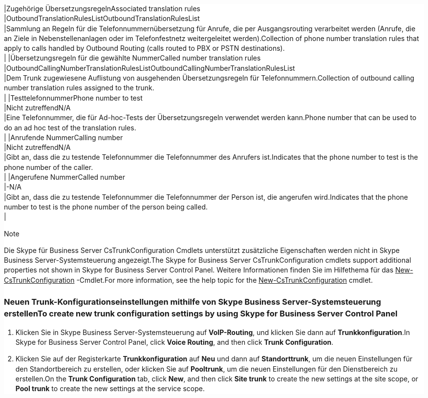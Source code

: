|<span data-ttu-id="54e19-172">Zugehörige Übersetzungsregeln</span><span class="sxs-lookup"><span data-stu-id="54e19-172">Associated translation rules</span></span>  <br/> |<span data-ttu-id="54e19-173">OutboundTranslationRulesList</span><span class="sxs-lookup"><span data-stu-id="54e19-173">OutboundTranslationRulesList</span></span>  <br/> |<span data-ttu-id="54e19-174">Sammlung an Regeln für die Telefonnummernübersetzung für Anrufe, die per Ausgangsrouting verarbeitet werden (Anrufe, die an Ziele in Nebenstellenanlagen oder im Telefonfestnetz weitergeleitet werden).</span><span class="sxs-lookup"><span data-stu-id="54e19-174">Collection of phone number translation rules that apply to calls handled by Outbound Routing (calls routed to PBX or PSTN destinations).</span></span>  <br/> |
|<span data-ttu-id="54e19-175">Übersetzungsregeln für die gewählte Nummer</span><span class="sxs-lookup"><span data-stu-id="54e19-175">Called number translation rules</span></span>  <br/> |<span data-ttu-id="54e19-176">OutboundCallingNumberTranslationRulesList</span><span class="sxs-lookup"><span data-stu-id="54e19-176">OutboundCallingNumberTranslationRulesList</span></span>  <br/> |<span data-ttu-id="54e19-177">Dem Trunk zugewiesene Auflistung von ausgehenden Übersetzungsregeln für Telefonnummern.</span><span class="sxs-lookup"><span data-stu-id="54e19-177">Collection of outbound calling number translation rules assigned to the trunk.</span></span>  <br/> |
|<span data-ttu-id="54e19-178">Testtelefonnummer</span><span class="sxs-lookup"><span data-stu-id="54e19-178">Phone number to test</span></span>  <br/> |<span data-ttu-id="54e19-179">Nicht zutreffend</span><span class="sxs-lookup"><span data-stu-id="54e19-179">N/A</span></span>  <br/> |<span data-ttu-id="54e19-180">Eine Telefonnummer, die für Ad-hoc-Tests der Übersetzungsregeln verwendet werden kann.</span><span class="sxs-lookup"><span data-stu-id="54e19-180">Phone number that can be used to do an ad hoc test of the translation rules.</span></span>  <br/> |
|<span data-ttu-id="54e19-181">Anrufende Nummer</span><span class="sxs-lookup"><span data-stu-id="54e19-181">Calling number</span></span>  <br/> |<span data-ttu-id="54e19-182">Nicht zutreffend</span><span class="sxs-lookup"><span data-stu-id="54e19-182">N/A</span></span>  <br/> |<span data-ttu-id="54e19-183">Gibt an, dass die zu testende Telefonnummer die Telefonnummer des Anrufers ist.</span><span class="sxs-lookup"><span data-stu-id="54e19-183">Indicates that the phone number to test is the phone number of the caller.</span></span>  <br/> |
|<span data-ttu-id="54e19-184">Angerufene Nummer</span><span class="sxs-lookup"><span data-stu-id="54e19-184">Called number</span></span>  <br/> |<span data-ttu-id="54e19-185">-</span><span class="sxs-lookup"><span data-stu-id="54e19-185">N/A</span></span>  <br/> |<span data-ttu-id="54e19-186">Gibt an, dass die zu testende Telefonnummer die Telefonnummer der Person ist, die angerufen wird.</span><span class="sxs-lookup"><span data-stu-id="54e19-186">Indicates that the phone number to test is the phone number of the person being called.</span></span>  <br/> |
   
> [!NOTE]
> <span data-ttu-id="54e19-187">Die Skype für Business Server CsTrunkConfiguration Cmdlets unterstützt zusätzliche Eigenschaften werden nicht in Skype Business Server-Systemsteuerung angezeigt.</span><span class="sxs-lookup"><span data-stu-id="54e19-187">The Skype for Business Server CsTrunkConfiguration cmdlets support additional properties not shown in Skype for Business Server Control Panel.</span></span> <span data-ttu-id="54e19-188">Weitere Informationen finden Sie im Hilfethema für das [New-CsTrunkConfiguration](https://docs.microsoft.com/powershell/module/skype/new-cstrunkconfiguration?view=skype-ps) -Cmdlet.</span><span class="sxs-lookup"><span data-stu-id="54e19-188">For more information, see the help topic for the [New-CsTrunkConfiguration](https://docs.microsoft.com/powershell/module/skype/new-cstrunkconfiguration?view=skype-ps) cmdlet.</span></span>
  
### <a name="to-create-new-trunk-configuration-settings-by-using-skype-for-business-server-control-panel"></a><span data-ttu-id="54e19-189">Neuen Trunk-Konfigurationseinstellungen mithilfe von Skype Business Server-Systemsteuerung erstellen</span><span class="sxs-lookup"><span data-stu-id="54e19-189">To create new trunk configuration settings by using Skype for Business Server Control Panel</span></span>

1. <span data-ttu-id="54e19-190">Klicken Sie in Skype Business Server-Systemsteuerung auf **VoIP-Routing**, und klicken Sie dann auf **Trunkkonfiguration**.</span><span class="sxs-lookup"><span data-stu-id="54e19-190">In Skype for Business Server Control Panel, click **Voice Routing**, and then click **Trunk Configuration**.</span></span>
    
2. <span data-ttu-id="54e19-191">Klicken Sie auf der Registerkarte **Trunkkonfiguration** auf **Neu** und dann auf **Standorttrunk**, um die neuen Einstellungen für den Standortbereich zu erstellen, oder klicken Sie auf **Pooltrunk**, um die neuen Einstellungen für den Dienstbereich zu erstellen.</span><span class="sxs-lookup"><span data-stu-id="54e19-191">On the **Trunk Configuration** tab, click **New**, and then click **Site trunk** to create the new settings at the site scope, or **Pool trunk** to create the new settings at the service scope.</span></span>
    
